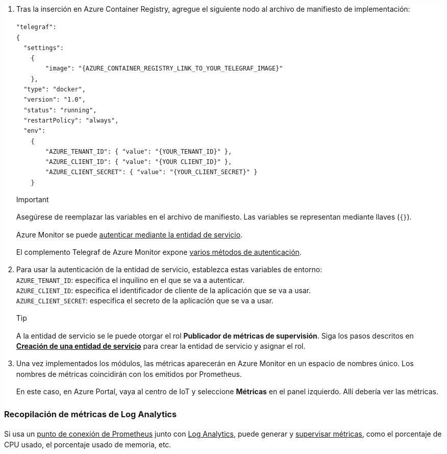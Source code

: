 1. Tras la inserción en Azure Container Registry, agregue el siguiente nodo al archivo de manifiesto de implementación:
    ```
    "telegraf": 
    {
      "settings": 
        {
            "image": "{AZURE_CONTAINER_REGISTRY_LINK_TO_YOUR_TELEGRAF_IMAGE}"
        },
      "type": "docker",
      "version": "1.0",
      "status": "running",
      "restartPolicy": "always",
      "env": 
        {
            "AZURE_TENANT_ID": { "value": "{YOUR_TENANT_ID}" },
            "AZURE_CLIENT_ID": { "value": "{YOUR CLIENT_ID}" },
            "AZURE_CLIENT_SECRET": { "value": "{YOUR_CLIENT_SECRET}" }
        }
    ``` 
    > [!IMPORTANT]
    > Asegúrese de reemplazar las variables en el archivo de manifiesto. Las variables se representan mediante llaves (`{}`).


   Azure Monitor se puede [autenticar mediante la entidad de servicio](https://github.com/influxdata/telegraf/blob/master/plugins/outputs/azure_monitor/README.md#azure-authentication).
        
   El complemento Telegraf de Azure Monitor expone [varios métodos de autenticación](https://github.com/influxdata/telegraf/blob/master/plugins/outputs/azure_monitor/README.md#azure-authentication). 

  1. Para usar la autenticación de la entidad de servicio, establezca estas variables de entorno:  
     `AZURE_TENANT_ID`: especifica el inquilino en el que se va a autenticar.  
     `AZURE_CLIENT_ID`: especifica el identificador de cliente de la aplicación que se va a usar.  
     `AZURE_CLIENT_SECRET`: especifica el secreto de la aplicación que se va a usar.  
     
     >[!TIP]
     > A la entidad de servicio se le puede otorgar el rol **Publicador de métricas de supervisión**. Siga los pasos descritos en **[Creación de una entidad de servicio](../../azure-arc/data/upload-metrics-and-logs-to-azure-monitor.md?pivots=client-operating-system-macos-and-linux#create-service-principal)** para crear la entidad de servicio y asignar el rol.

1. Una vez implementados los módulos, las métricas aparecerán en Azure Monitor en un espacio de nombres único. Los nombres de métricas coincidirán con los emitidos por Prometheus. 

   En este caso, en Azure Portal, vaya al centro de IoT y seleccione **Métricas** en el panel izquierdo. Allí debería ver las métricas.

### <a name="log-analytics-metrics-collection"></a>Recopilación de métricas de Log Analytics
Si usa un [punto de conexión de Prometheus](https://prometheus.io/docs/practices/naming/) junto con [Log Analytics](../../azure-monitor/logs/log-analytics-tutorial.md), puede generar y [supervisar métricas](../../azure-monitor/essentials/metrics-supported.md), como el porcentaje de CPU usado, el porcentaje usado de memoria, etc.   

